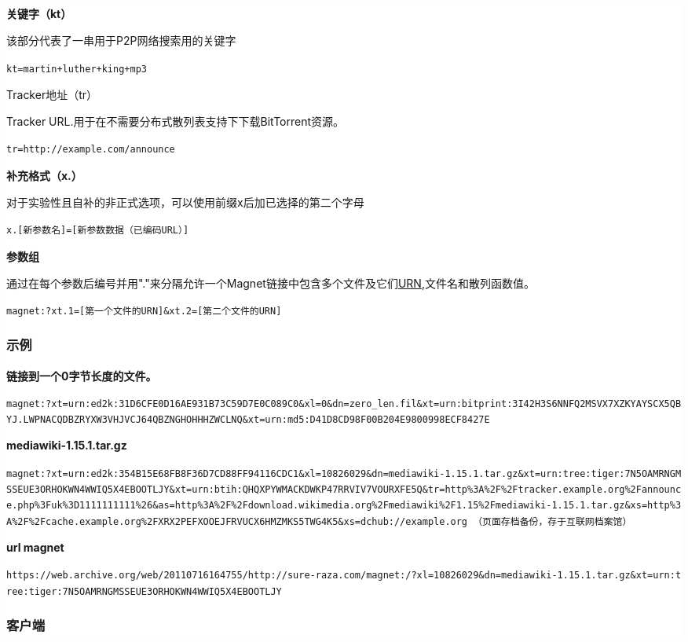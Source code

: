 **关键字（kt）**

该部分代表了一串用于P2P网络搜索用的关键字

```
kt=martin+luther+king+mp3
```

Tracker地址（tr）

Tracker URL.用于在不需要分布式散列表支持下下载BitTorrent资源。

```
tr=http://example.com/announce
```

**补充格式（x.）**

对于实验性且自补的非正式选项，可以使用前缀x后加已选择的第二个字母

```
x.[新参数名]=[新参数数据（已编码URL）]
```

**参数组**

通过在每个参数后编号并用"."来分隔允许一个Magnet链接中包含多个文件及它们[URN](https://zh.wikipedia.org/wiki/URN),文件名和散列函数值。

```
magnet:?xt.1=[第一个文件的URN]&xt.2=[第二个文件的URN]
```

### 示例

**链接到一个0字节长度的文件。**

```
magnet:?xt=urn:ed2k:31D6CFE0D16AE931B73C59D7E0C089C0&xl=0&dn=zero_len.fil&xt=urn:bitprint:3I42H3S6NNFQ2MSVX7XZKYAYSCX5QBYJ.LWPNACQDBZRYXW3VHJVCJ64QBZNGHOHHHZWCLNQ&xt=urn:md5:D41D8CD98F00B204E9800998ECF8427E
```

**mediawiki-1.15.1.tar.gz**

```
magnet:?xt=urn:ed2k:354B15E68FB8F36D7CD88FF94116CDC1&xl=10826029&dn=mediawiki-1.15.1.tar.gz&xt=urn:tree:tiger:7N5OAMRNGMSSEUE3ORHOKWN4WWIQ5X4EBOOTLJY&xt=urn:btih:QHQXPYWMACKDWKP47RRVIV7VOURXFE5Q&tr=http%3A%2F%2Ftracker.example.org%2Fannounce.php%3Fuk%3D1111111111%26&as=http%3A%2F%2Fdownload.wikimedia.org%2Fmediawiki%2F1.15%2Fmediawiki-1.15.1.tar.gz&xs=http%3A%2F%2Fcache.example.org%2FXRX2PEFXOOEJFRVUCX6HMZMKS5TWG4K5&xs=dchub://example.org （页面存档备份，存于互联网档案馆）
```

**url magnet**

```
https://web.archive.org/web/20110716164755/http://sure-raza.com/magnet:/?xl=10826029&dn=mediawiki-1.15.1.tar.gz&xt=urn:tree:tiger:7N5OAMRNGMSSEUE3ORHOKWN4WWIQ5X4EBOOTLJY
```

### 客户端

